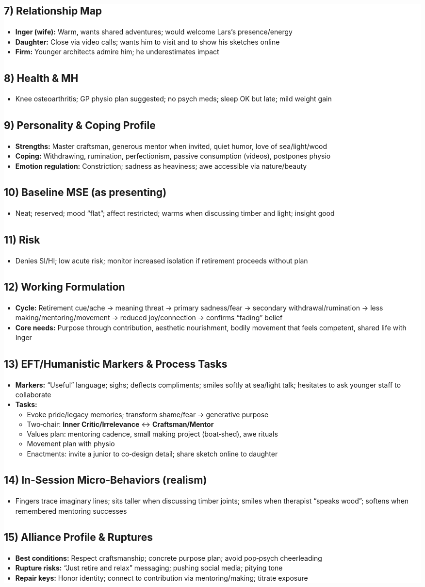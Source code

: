## 7) Relationship Map
- **Inger (wife):** Warm, wants shared adventures; would welcome Lars’s presence/energy
- **Daughter:** Close via video calls; wants him to visit and to show his sketches online
- **Firm:** Younger architects admire him; he underestimates impact

## 8) Health & MH
- Knee osteoarthritis; GP physio plan suggested; no psych meds; sleep OK but late; mild weight gain

## 9) Personality & Coping Profile
- **Strengths:** Master craftsman, generous mentor when invited, quiet humor, love of sea/light/wood
- **Coping:** Withdrawing, rumination, perfectionism, passive consumption (videos), postpones physio
- **Emotion regulation:** Constriction; sadness as heaviness; awe accessible via nature/beauty

## 10) Baseline MSE (as presenting)
- Neat; reserved; mood “flat”; affect restricted; warms when discussing timber and light; insight good

## 11) Risk
- Denies SI/HI; low acute risk; monitor increased isolation if retirement proceeds without plan

## 12) Working Formulation
- **Cycle:** Retirement cue/ache → meaning threat → primary sadness/fear → secondary withdrawal/rumination → less making/mentoring/movement → reduced joy/connection → confirms “fading” belief
- **Core needs:** Purpose through contribution, aesthetic nourishment, bodily movement that feels competent, shared life with Inger

## 13) EFT/Humanistic Markers & Process Tasks
- **Markers:** “Useful” language; sighs; deflects compliments; smiles softly at sea/light talk; hesitates to ask younger staff to collaborate
- **Tasks:**
  - Evoke pride/legacy memories; transform shame/fear → generative purpose
  - Two‑chair: **Inner Critic/Irrelevance** ↔ **Craftsman/Mentor**
  - Values plan: mentoring cadence, small making project (boat‑shed), awe rituals
  - Movement plan with physio
  - Enactments: invite a junior to co‑design detail; share sketch online to daughter

## 14) In‑Session Micro‑Behaviors (realism)
- Fingers trace imaginary lines; sits taller when discussing timber joints; smiles when therapist “speaks wood”; softens when remembered mentoring successes

## 15) Alliance Profile & Ruptures
- **Best conditions:** Respect craftsmanship; concrete purpose plan; avoid pop‑psych cheerleading
- **Rupture risks:** “Just retire and relax” messaging; pushing social media; pitying tone
- **Repair keys:** Honor identity; connect to contribution via mentoring/making; titrate exposure
